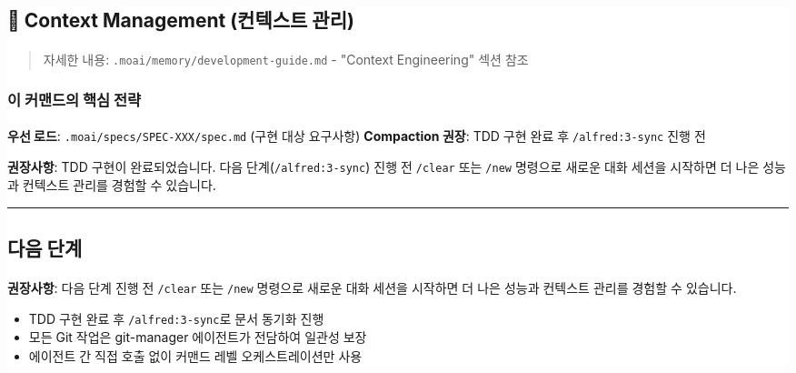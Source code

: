 ## 🧠 Context Management (컨텍스트 관리)

> 자세한 내용: `.moai/memory/development-guide.md` - "Context Engineering" 섹션 참조

### 이 커맨드의 핵심 전략

**우선 로드**: `.moai/specs/SPEC-XXX/spec.md` (구현 대상 요구사항)
**Compaction 권장**: TDD 구현 완료 후 `/alfred:3-sync` 진행 전

**권장사항**: TDD 구현이 완료되었습니다. 다음 단계(`/alfred:3-sync`) 진행 전 `/clear` 또는 `/new` 명령으로 새로운 대화 세션을 시작하면 더 나은 성능과 컨텍스트 관리를 경험할 수 있습니다.

---

## 다음 단계

**권장사항**: 다음 단계 진행 전 `/clear` 또는 `/new` 명령으로 새로운 대화 세션을 시작하면 더 나은 성능과 컨텍스트 관리를 경험할 수 있습니다.

- TDD 구현 완료 후 `/alfred:3-sync`로 문서 동기화 진행
- 모든 Git 작업은 git-manager 에이전트가 전담하여 일관성 보장
- 에이전트 간 직접 호출 없이 커맨드 레벨 오케스트레이션만 사용
